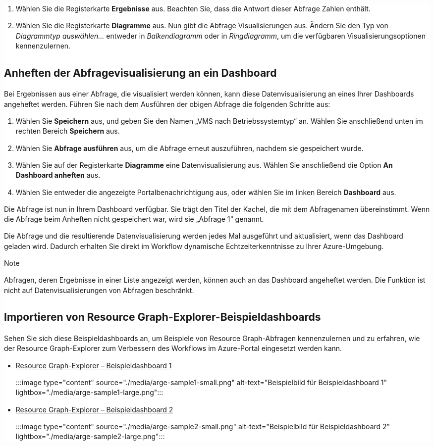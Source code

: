 1. Wählen Sie die Registerkarte **Ergebnisse** aus. Beachten Sie, dass die Antwort dieser Abfrage Zahlen enthält.

1. Wählen Sie die Registerkarte **Diagramme** aus. Nun gibt die Abfrage Visualisierungen aus. Ändern Sie den Typ von _Diagrammtyp auswählen..._ entweder in _Balkendiagramm_ oder in _Ringdiagramm_, um die verfügbaren Visualisierungsoptionen kennenzulernen.

## <a name="pin-the-query-visualization-to-a-dashboard"></a>Anheften der Abfragevisualisierung an ein Dashboard

Bei Ergebnissen aus einer Abfrage, die visualisiert werden können, kann diese Datenvisualisierung an eines Ihrer Dashboards angeheftet werden. Führen Sie nach dem Ausführen der obigen Abfrage die folgenden Schritte aus:

1. Wählen Sie **Speichern** aus, und geben Sie den Namen „VMS nach Betriebssystemtyp“ an. Wählen Sie anschließend unten im rechten Bereich **Speichern** aus.

1. Wählen Sie **Abfrage ausführen** aus, um die Abfrage erneut auszuführen, nachdem sie gespeichert wurde.

1. Wählen Sie auf der Registerkarte **Diagramme** eine Datenvisualisierung aus. Wählen Sie anschließend die Option **An Dashboard anheften** aus.

1. Wählen Sie entweder die angezeigte Portalbenachrichtigung aus, oder wählen Sie im linken Bereich **Dashboard** aus.

Die Abfrage ist nun in Ihrem Dashboard verfügbar. Sie trägt den Titel der Kachel, die mit dem Abfragenamen übereinstimmt. Wenn die Abfrage beim Anheften nicht gespeichert war, wird sie „Abfrage 1“ genannt.

Die Abfrage und die resultierende Datenvisualisierung werden jedes Mal ausgeführt und aktualisiert, wenn das Dashboard geladen wird. Dadurch erhalten Sie direkt im Workflow dynamische Echtzeiterkenntnisse zu Ihrer Azure-Umgebung.

> [!NOTE]
> Abfragen, deren Ergebnisse in einer Liste angezeigt werden, können auch an das Dashboard angeheftet werden. Die Funktion ist nicht auf Datenvisualisierungen von Abfragen beschränkt.

## <a name="import-example-resource-graph-explorer-dashboards"></a>Importieren von Resource Graph-Explorer-Beispieldashboards

Sehen Sie sich diese Beispieldashboards an, um Beispiele von Resource Graph-Abfragen kennenzulernen und zu erfahren, wie der Resource Graph-Explorer zum Verbessern des Workflows im Azure-Portal eingesetzt werden kann.

- [Resource Graph-Explorer – Beispieldashboard 1](https://github.com/Azure-Samples/Governance/blob/master/src/resource-graph/portal-dashboards/sample-1/resourcegraphexplorer-sample-1.json)

  :::image type="content" source="./media/arge-sample1-small.png" alt-text="Beispielbild für Beispieldashboard 1" lightbox="./media/arge-sample1-large.png":::

- [Resource Graph-Explorer – Beispieldashboard 2](https://github.com/Azure-Samples/Governance/blob/master/src/resource-graph/portal-dashboards/sample-2/resourcegraphexplorer-sample-2.json)

  :::image type="content" source="./media/arge-sample2-small.png" alt-text="Beispielbild für Beispieldashboard 2" lightbox="./media/arge-sample2-large.png":::

